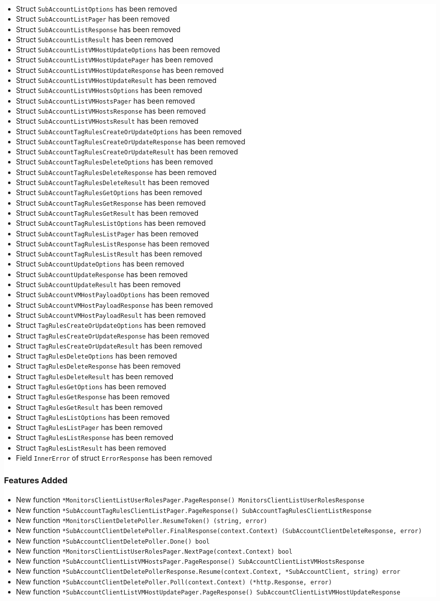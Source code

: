 - Struct `SubAccountListOptions` has been removed
- Struct `SubAccountListPager` has been removed
- Struct `SubAccountListResponse` has been removed
- Struct `SubAccountListResult` has been removed
- Struct `SubAccountListVMHostUpdateOptions` has been removed
- Struct `SubAccountListVMHostUpdatePager` has been removed
- Struct `SubAccountListVMHostUpdateResponse` has been removed
- Struct `SubAccountListVMHostUpdateResult` has been removed
- Struct `SubAccountListVMHostsOptions` has been removed
- Struct `SubAccountListVMHostsPager` has been removed
- Struct `SubAccountListVMHostsResponse` has been removed
- Struct `SubAccountListVMHostsResult` has been removed
- Struct `SubAccountTagRulesCreateOrUpdateOptions` has been removed
- Struct `SubAccountTagRulesCreateOrUpdateResponse` has been removed
- Struct `SubAccountTagRulesCreateOrUpdateResult` has been removed
- Struct `SubAccountTagRulesDeleteOptions` has been removed
- Struct `SubAccountTagRulesDeleteResponse` has been removed
- Struct `SubAccountTagRulesDeleteResult` has been removed
- Struct `SubAccountTagRulesGetOptions` has been removed
- Struct `SubAccountTagRulesGetResponse` has been removed
- Struct `SubAccountTagRulesGetResult` has been removed
- Struct `SubAccountTagRulesListOptions` has been removed
- Struct `SubAccountTagRulesListPager` has been removed
- Struct `SubAccountTagRulesListResponse` has been removed
- Struct `SubAccountTagRulesListResult` has been removed
- Struct `SubAccountUpdateOptions` has been removed
- Struct `SubAccountUpdateResponse` has been removed
- Struct `SubAccountUpdateResult` has been removed
- Struct `SubAccountVMHostPayloadOptions` has been removed
- Struct `SubAccountVMHostPayloadResponse` has been removed
- Struct `SubAccountVMHostPayloadResult` has been removed
- Struct `TagRulesCreateOrUpdateOptions` has been removed
- Struct `TagRulesCreateOrUpdateResponse` has been removed
- Struct `TagRulesCreateOrUpdateResult` has been removed
- Struct `TagRulesDeleteOptions` has been removed
- Struct `TagRulesDeleteResponse` has been removed
- Struct `TagRulesDeleteResult` has been removed
- Struct `TagRulesGetOptions` has been removed
- Struct `TagRulesGetResponse` has been removed
- Struct `TagRulesGetResult` has been removed
- Struct `TagRulesListOptions` has been removed
- Struct `TagRulesListPager` has been removed
- Struct `TagRulesListResponse` has been removed
- Struct `TagRulesListResult` has been removed
- Field `InnerError` of struct `ErrorResponse` has been removed

### Features Added

- New function `*MonitorsClientListUserRolesPager.PageResponse() MonitorsClientListUserRolesResponse`
- New function `*SubAccountTagRulesClientListPager.PageResponse() SubAccountTagRulesClientListResponse`
- New function `*MonitorsClientDeletePoller.ResumeToken() (string, error)`
- New function `*SubAccountClientDeletePoller.FinalResponse(context.Context) (SubAccountClientDeleteResponse, error)`
- New function `*SubAccountClientDeletePoller.Done() bool`
- New function `*MonitorsClientListUserRolesPager.NextPage(context.Context) bool`
- New function `*SubAccountClientListVMHostsPager.PageResponse() SubAccountClientListVMHostsResponse`
- New function `*SubAccountClientDeletePollerResponse.Resume(context.Context, *SubAccountClient, string) error`
- New function `*SubAccountClientDeletePoller.Poll(context.Context) (*http.Response, error)`
- New function `*SubAccountClientListVMHostUpdatePager.PageResponse() SubAccountClientListVMHostUpdateResponse`